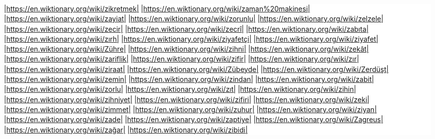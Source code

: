 |https://en.wiktionary.org/wiki/zikretmek|
|https://en.wiktionary.org/wiki/zaman%20makinesi|
|https://en.wiktionary.org/wiki/zayiat|
|https://en.wiktionary.org/wiki/zorunlu|
|https://en.wiktionary.org/wiki/zelzele|
|https://en.wiktionary.org/wiki/zecir|
|https://en.wiktionary.org/wiki/zecrî|
|https://en.wiktionary.org/wiki/zabıta|
|https://en.wiktionary.org/wiki/zırh|
|https://en.wiktionary.org/wiki/ziyafetçi|
|https://en.wiktionary.org/wiki/ziyafet|
|https://en.wiktionary.org/wiki/Zühre|
|https://en.wiktionary.org/wiki/zihni|
|https://en.wiktionary.org/wiki/zekât|
|https://en.wiktionary.org/wiki/zariflik|
|https://en.wiktionary.org/wiki/zifir|
|https://en.wiktionary.org/wiki/zır|
|https://en.wiktionary.org/wiki/ziraat|
|https://en.wiktionary.org/wiki/Zübeyde|
|https://en.wiktionary.org/wiki/Zerdüşt|
|https://en.wiktionary.org/wiki/zemin|
|https://en.wiktionary.org/wiki/zindan|
|https://en.wiktionary.org/wiki/zabit|
|https://en.wiktionary.org/wiki/zorlu|
|https://en.wiktionary.org/wiki/zıt|
|https://en.wiktionary.org/wiki/zihin|
|https://en.wiktionary.org/wiki/zihniyet|
|https://en.wiktionary.org/wiki/zifiri|
|https://en.wiktionary.org/wiki/zeki|
|https://en.wiktionary.org/wiki/zimmet|
|https://en.wiktionary.org/wiki/zuhur|
|https://en.wiktionary.org/wiki/ziyan|
|https://en.wiktionary.org/wiki/zade|
|https://en.wiktionary.org/wiki/zaptiye|
|https://en.wiktionary.org/wiki/Zagreus|
|https://en.wiktionary.org/wiki/zağar|
|https://en.wiktionary.org/wiki/zibidi|